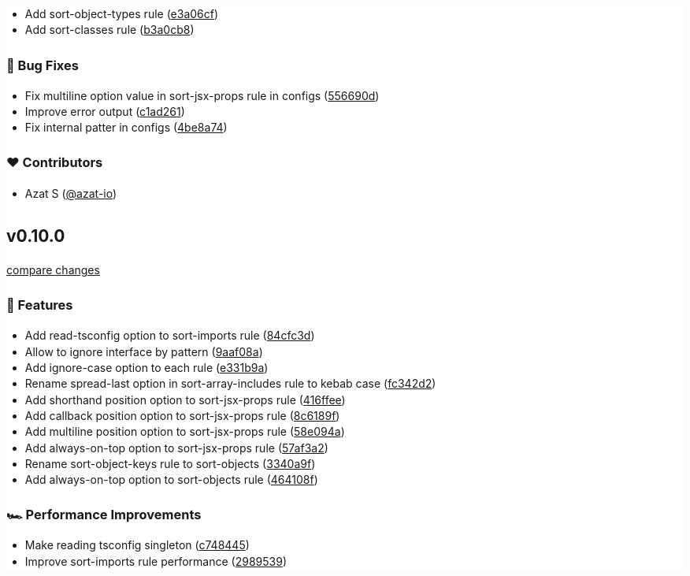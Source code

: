 - Add sort-object-types rule ([e3a06cf](https://github.com/azat-io/eslint-plugin-perfectionist/commit/e3a06cf))
- Add sort-classes rule ([b3a0cb8](https://github.com/azat-io/eslint-plugin-perfectionist/commit/b3a0cb8))

### 🐞 Bug Fixes

- Fix multiline option value in sort-jsx-props rule in configs ([556690d](https://github.com/azat-io/eslint-plugin-perfectionist/commit/556690d))
- Improve error output ([c1ad261](https://github.com/azat-io/eslint-plugin-perfectionist/commit/c1ad261))
- Fix internal patter in configs ([4be8a74](https://github.com/azat-io/eslint-plugin-perfectionist/commit/4be8a74))

### ❤️ Contributors

- Azat S ([@azat-io](http://github.com/azat-io))

## v0.10.0

[compare changes](https://github.com/azat-io/eslint-plugin-perfectionist/compare/v0.9.0...v0.10.0)

### 🚀 Features

- Add read-tsconfig option to sort-imports rule ([84cfc3d](https://github.com/azat-io/eslint-plugin-perfectionist/commit/84cfc3d))
- Allow to ignore interface by pattern ([9aaf08a](https://github.com/azat-io/eslint-plugin-perfectionist/commit/9aaf08a))
- Add ignore-case option to each rule ([e331b9a](https://github.com/azat-io/eslint-plugin-perfectionist/commit/e331b9a))
- Rename spread-last option in sort-array-includes rule to kebab case ([fc342d2](https://github.com/azat-io/eslint-plugin-perfectionist/commit/fc342d2))
- Add shorthand position option to sort-jsx-props rule ([416ffee](https://github.com/azat-io/eslint-plugin-perfectionist/commit/416ffee))
- Add callback position option to sort-jsx-props rule ([8c6189f](https://github.com/azat-io/eslint-plugin-perfectionist/commit/8c6189f))
- Add multiline position option to sort-jsx-props rule ([58e094a](https://github.com/azat-io/eslint-plugin-perfectionist/commit/58e094a))
- Add always-on-top option to sort-jsx-props rule ([57af3a2](https://github.com/azat-io/eslint-plugin-perfectionist/commit/57af3a2))
- Rename sort-object-keys rule to sort-objects ([3340a9f](https://github.com/azat-io/eslint-plugin-perfectionist/commit/3340a9f))
- Add always-on-top option to sort-objects rule ([464108f](https://github.com/azat-io/eslint-plugin-perfectionist/commit/464108f))

### 🏎 Performance Improvements

- Make reading tsconfig singleton ([c748445](https://github.com/azat-io/eslint-plugin-perfectionist/commit/c748445))
- Improve sort-imports rule performance ([2989539](https://github.com/azat-io/eslint-plugin-perfectionist/commit/2989539))
